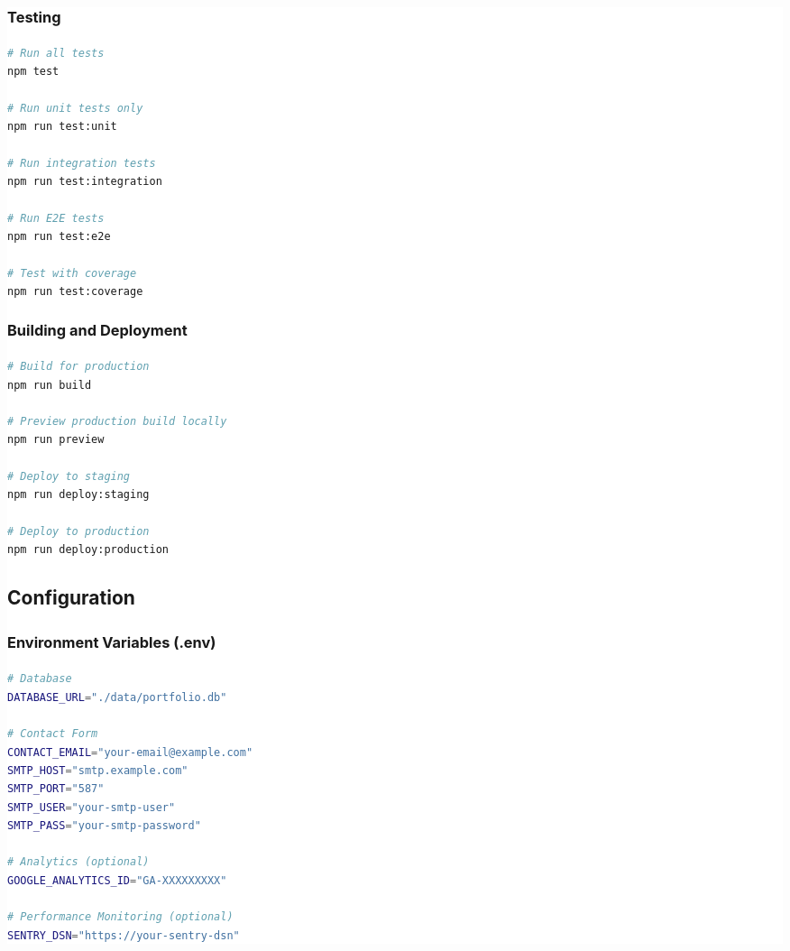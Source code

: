 ### Testing

```bash
# Run all tests
npm test

# Run unit tests only
npm run test:unit

# Run integration tests
npm run test:integration

# Run E2E tests
npm run test:e2e

# Test with coverage
npm run test:coverage
```

### Building and Deployment

```bash
# Build for production
npm run build

# Preview production build locally
npm run preview

# Deploy to staging
npm run deploy:staging

# Deploy to production
npm run deploy:production
```

## Configuration

### Environment Variables (.env)

```bash
# Database
DATABASE_URL="./data/portfolio.db"

# Contact Form
CONTACT_EMAIL="your-email@example.com"
SMTP_HOST="smtp.example.com"
SMTP_PORT="587"
SMTP_USER="your-smtp-user"
SMTP_PASS="your-smtp-password"

# Analytics (optional)
GOOGLE_ANALYTICS_ID="GA-XXXXXXXXX"

# Performance Monitoring (optional)
SENTRY_DSN="https://your-sentry-dsn"
```
